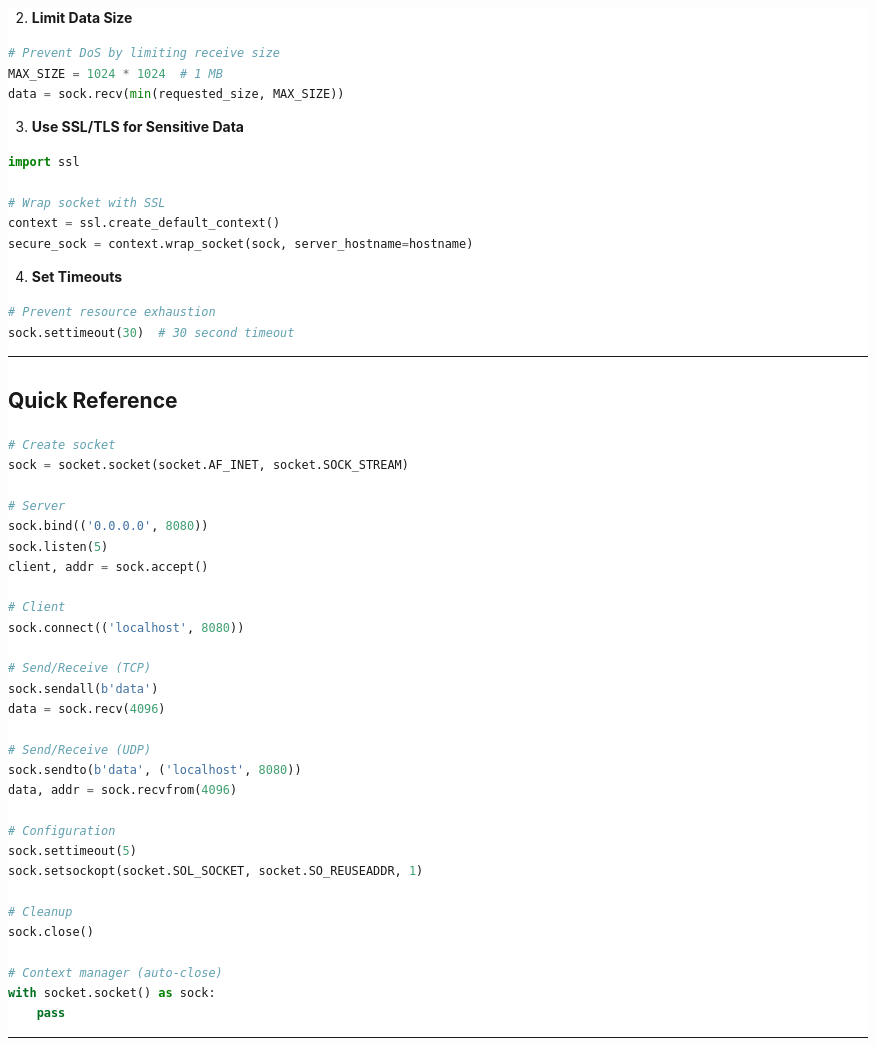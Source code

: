 2. **Limit Data Size**
```python
# Prevent DoS by limiting receive size
MAX_SIZE = 1024 * 1024  # 1 MB
data = sock.recv(min(requested_size, MAX_SIZE))
```

3. **Use SSL/TLS for Sensitive Data**
```python
import ssl

# Wrap socket with SSL
context = ssl.create_default_context()
secure_sock = context.wrap_socket(sock, server_hostname=hostname)
```

4. **Set Timeouts**
```python
# Prevent resource exhaustion
sock.settimeout(30)  # 30 second timeout
```

---

## Quick Reference

```python
# Create socket
sock = socket.socket(socket.AF_INET, socket.SOCK_STREAM)

# Server
sock.bind(('0.0.0.0', 8080))
sock.listen(5)
client, addr = sock.accept()

# Client
sock.connect(('localhost', 8080))

# Send/Receive (TCP)
sock.sendall(b'data')
data = sock.recv(4096)

# Send/Receive (UDP)
sock.sendto(b'data', ('localhost', 8080))
data, addr = sock.recvfrom(4096)

# Configuration
sock.settimeout(5)
sock.setsockopt(socket.SOL_SOCKET, socket.SO_REUSEADDR, 1)

# Cleanup
sock.close()

# Context manager (auto-close)
with socket.socket() as sock:
    pass
```

---